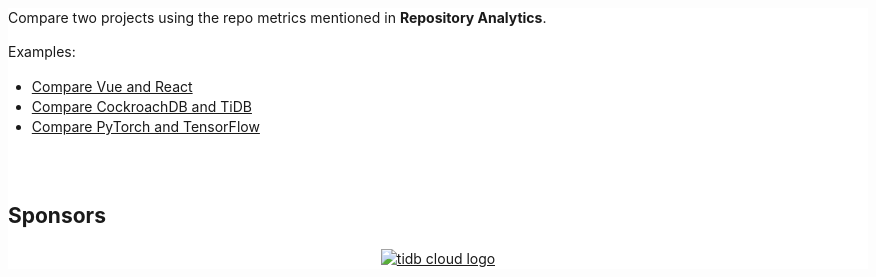 Compare two projects using the repo metrics mentioned in **Repository Analytics**.

Examples:

- [Compare Vue and React](https://ossinsight.io/analyze/vuejs/vue?vs=facebook/react)
- [Compare CockroachDB and TiDB](https://ossinsight.io/analyze/pingcap/tidb?vs=cockroachdb/cockroach)
- [Compare PyTorch and TensorFlow](https://ossinsight.io/analyze/pytorch/pytorch?vs=tensorflow/tensorflow)

<br />

## Sponsors

<div align="center">
  <a href="https://en.pingcap.com/tidb-cloud/?utm_source=ossinsight&utm_medium=referral">
    <img src="/img/tidb-cloud-logo-w.png" alt="tidb cloud logo" height="20" />
  </a>
</div>
